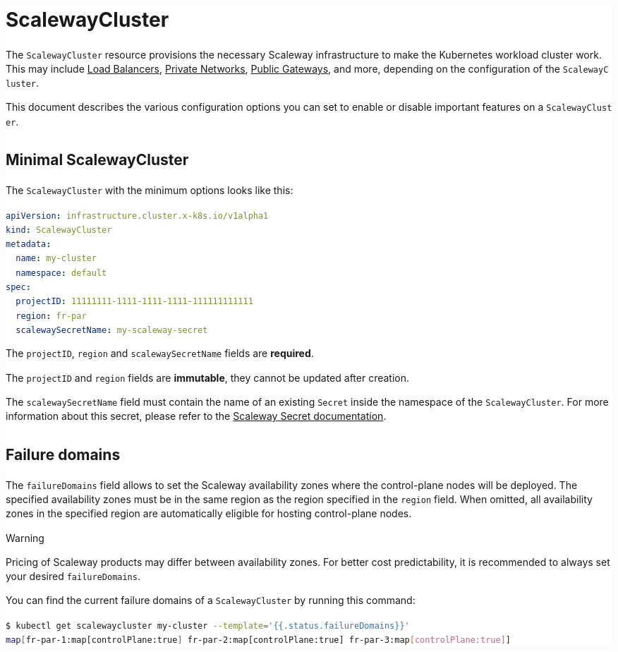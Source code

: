 # ScalewayCluster

The `ScalewayCluster` resource provisions the necessary Scaleway infrastructure
to make the Kubernetes workload cluster work. This may include [Load Balancers](https://www.scaleway.com/en/load-balancer/),
[Private Networks](https://www.scaleway.com/en/vpc/), [Public Gateways](https://www.scaleway.com/en/public-gateway/),
and more, depending on the configuration of the `ScalewayCluster`.

This document describes the various configuration options you can set to enable or disable
important features on a `ScalewayCluster`.

## Minimal ScalewayCluster

The `ScalewayCluster` with the minimum options looks like this:

```yaml
apiVersion: infrastructure.cluster.x-k8s.io/v1alpha1
kind: ScalewayCluster
metadata:
  name: my-cluster
  namespace: default
spec:
  projectID: 11111111-1111-1111-1111-111111111111
  region: fr-par
  scalewaySecretName: my-scaleway-secret
```

The `projectID`, `region` and `scalewaySecretName` fields are **required**.

The `projectID` and `region` fields are **immutable**, they cannot be updated after creation.

The `scalewaySecretName` field must contain the name of an existing `Secret` inside the
namespace of the `ScalewayCluster`. For more information about this secret, please refer
to the [Scaleway Secret documentation](secret.md).

## Failure domains

The `failureDomains` field allows to set the Scaleway availability zones where the
control-plane nodes will be deployed. The specified availability zones must be in
the same region as the region specified in the `region` field. When omitted, all
availability zones in the specified region are automatically eligible for hosting
control-plane nodes.

> [!WARNING]
> Pricing of Scaleway products may differ between availability zones. For better
> cost predictability, it is recommended to always set your desired `failureDomains`.

You can find the current failure domains of a `ScalewayCluster` by running this command:

```bash
$ kubectl get scalewaycluster my-cluster --template='{{.status.failureDomains}}'
map[fr-par-1:map[controlPlane:true] fr-par-2:map[controlPlane:true] fr-par-3:map[controlPlane:true]]
```
